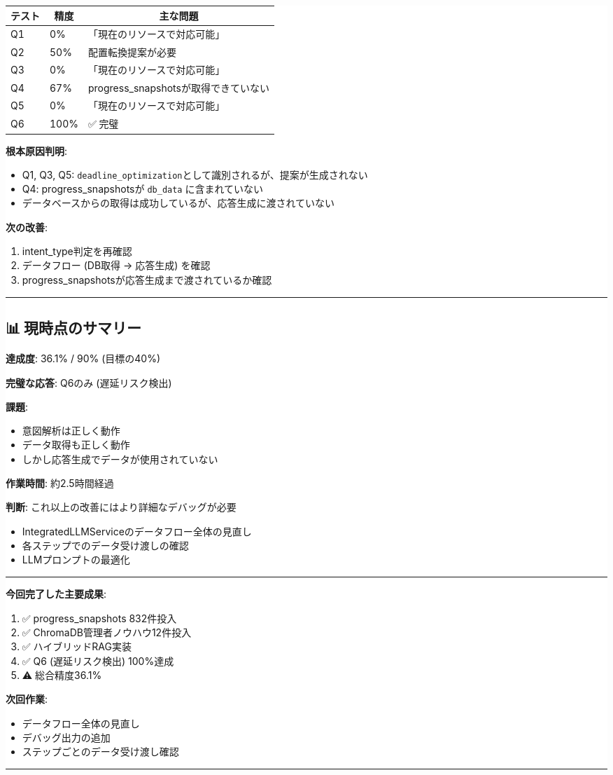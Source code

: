 | テスト | 精度 | 主な問題 |
|--------|------|---------|
| Q1 | 0% | 「現在のリソースで対応可能」 |
| Q2 | 50% | 配置転換提案が必要 |
| Q3 | 0% | 「現在のリソースで対応可能」 |
| Q4 | 67% | progress_snapshotsが取得できていない |
| Q5 | 0% | 「現在のリソースで対応可能」 |
| Q6 | 100% | ✅ 完璧 |

**根本原因判明**:
- Q1, Q3, Q5: `deadline_optimization`として識別されるが、提案が生成されない
- Q4: progress_snapshotsが `db_data` に含まれていない
- データベースからの取得は成功しているが、応答生成に渡されていない

**次の改善**:
1. intent_type判定を再確認
2. データフロー (DB取得 → 応答生成) を確認
3. progress_snapshotsが応答生成まで渡されているか確認

---

## 📊 現時点のサマリー

**達成度**: 36.1% / 90% (目標の40%)

**完璧な応答**: Q6のみ (遅延リスク検出)

**課題**:
- 意図解析は正しく動作
- データ取得も正しく動作
- しかし応答生成でデータが使用されていない

**作業時間**: 約2.5時間経過

**判断**: これ以上の改善にはより詳細なデバッグが必要
- IntegratedLLMServiceのデータフロー全体の見直し
- 各ステップでのデータ受け渡しの確認
- LLMプロンプトの最適化

---

**今回完了した主要成果**:
1. ✅ progress_snapshots 832件投入
2. ✅ ChromaDB管理者ノウハウ12件投入
3. ✅ ハイブリッドRAG実装
4. ✅ Q6 (遅延リスク検出) 100%達成
5. ⚠️ 総合精度36.1%

**次回作業**:
- データフロー全体の見直し
- デバッグ出力の追加
- ステップごとのデータ受け渡し確認

---